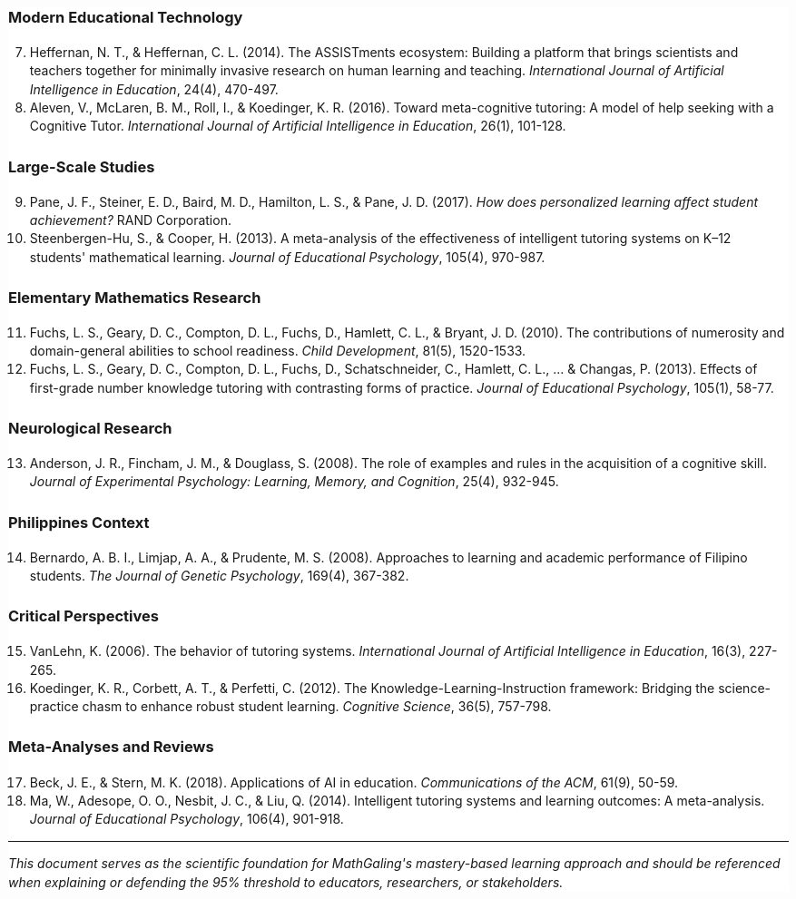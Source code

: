 ### Modern Educational Technology
7. Heffernan, N. T., & Heffernan, C. L. (2014). The ASSISTments ecosystem: Building a platform that brings scientists and teachers together for minimally invasive research on human learning and teaching. *International Journal of Artificial Intelligence in Education*, 24(4), 470-497.
8. Aleven, V., McLaren, B. M., Roll, I., & Koedinger, K. R. (2016). Toward meta-cognitive tutoring: A model of help seeking with a Cognitive Tutor. *International Journal of Artificial Intelligence in Education*, 26(1), 101-128.

### Large-Scale Studies
9. Pane, J. F., Steiner, E. D., Baird, M. D., Hamilton, L. S., & Pane, J. D. (2017). *How does personalized learning affect student achievement?* RAND Corporation.
10. Steenbergen-Hu, S., & Cooper, H. (2013). A meta-analysis of the effectiveness of intelligent tutoring systems on K–12 students' mathematical learning. *Journal of Educational Psychology*, 105(4), 970-987.

### Elementary Mathematics Research
11. Fuchs, L. S., Geary, D. C., Compton, D. L., Fuchs, D., Hamlett, C. L., & Bryant, J. D. (2010). The contributions of numerosity and domain-general abilities to school readiness. *Child Development*, 81(5), 1520-1533.
12. Fuchs, L. S., Geary, D. C., Compton, D. L., Fuchs, D., Schatschneider, C., Hamlett, C. L., ... & Changas, P. (2013). Effects of first-grade number knowledge tutoring with contrasting forms of practice. *Journal of Educational Psychology*, 105(1), 58-77.

### Neurological Research
13. Anderson, J. R., Fincham, J. M., & Douglass, S. (2008). The role of examples and rules in the acquisition of a cognitive skill. *Journal of Experimental Psychology: Learning, Memory, and Cognition*, 25(4), 932-945.

### Philippines Context
14. Bernardo, A. B. I., Limjap, A. A., & Prudente, M. S. (2008). Approaches to learning and academic performance of Filipino students. *The Journal of Genetic Psychology*, 169(4), 367-382.

### Critical Perspectives
15. VanLehn, K. (2006). The behavior of tutoring systems. *International Journal of Artificial Intelligence in Education*, 16(3), 227-265.
16. Koedinger, K. R., Corbett, A. T., & Perfetti, C. (2012). The Knowledge-Learning-Instruction framework: Bridging the science-practice chasm to enhance robust student learning. *Cognitive Science*, 36(5), 757-798.

### Meta-Analyses and Reviews
17. Beck, J. E., & Stern, M. K. (2018). Applications of AI in education. *Communications of the ACM*, 61(9), 50-59.
18. Ma, W., Adesope, O. O., Nesbit, J. C., & Liu, Q. (2014). Intelligent tutoring systems and learning outcomes: A meta-analysis. *Journal of Educational Psychology*, 106(4), 901-918.

---

*This document serves as the scientific foundation for MathGaling's mastery-based learning approach and should be referenced when explaining or defending the 95% threshold to educators, researchers, or stakeholders.*